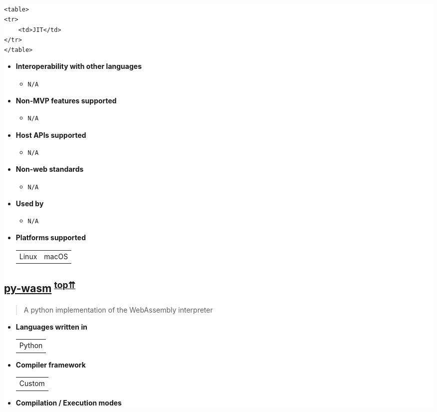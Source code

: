     <table>
    <tr>
        <td>JIT</td>
    </tr>
    </table>

* **Interoperability with other languages**

    - `N/A`

* **Non-MVP features supported**

    - `N/A`

* **Host APIs supported**

    - `N/A`

* **Non-web standards**

    - `N/A`

* **Used by**

    - `N/A`

* **Platforms supported**

    <table>
    <tr>
        <td>Linux</td>
        <td>macOS</td>
    </tr>
    </table>


## <a name="py-wasm"></a>[py-wasm](https://github.com/ethereum/py-wasm) <sup>[top⇈](#contents)</sup>
> A python implementation of the WebAssembly interpreter

* **Languages written in**

    <table>
    <tr>
        <td>Python</td>
    </tr>
    </table>

* **Compiler framework**

    <table>
    <tr>
        <td>Custom</td>
    </tr>
    </table>


* **Compilation / Execution modes**

